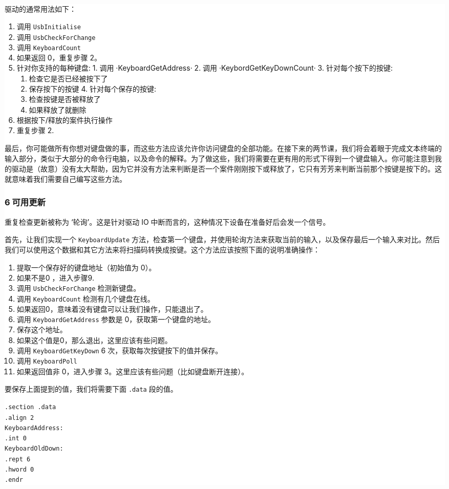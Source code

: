驱动的通常用法如下：

  1. 调用 `UsbInitialise`
  2. 调用 `UsbCheckForChange`
  3. 调用 `KeyboardCount`
  4. 如果返回 0，重复步骤 2。
  5. 针对你支持的每种键盘:
    1. 调用 ·KeyboardGetAddress·
    2. 调用 ·KeybordGetKeyDownCount·
    3. 针对每个按下的按键:
      1. 检查它是否已经被按下了
      2. 保存按下的按键
    4. 针对每个保存的按键:
      3. 检查按键是否被释放了
      4. 如果释放了就删除
  6. 根据按下/释放的案件执行操作
  7. 重复步骤 2.


最后，你可能做所有你想对键盘做的事，而这些方法应该允许你访问键盘的全部功能。在接下来的两节课，我们将会着眼于完成文本终端的输入部分，类似于大部分的命令行电脑，以及命令的解释。为了做这些，我们将需要在更有用的形式下得到一个键盘输入。你可能注意到我的驱动是（故意）没有太大帮助，因为它并没有方法来判断是否一个案件刚刚按下或释放了，它只有芳芳来判断当前那个按键是按下的。这就意味着我们需要自己编写这些方法。

### 6 可用更新

重复检查更新被称为 ‘轮询’。这是针对驱动 IO 中断而言的，这种情况下设备在准备好后会发一个信号。

首先，让我们实现一个 `KeyboardUpdate` 方法，检查第一个键盘，并使用轮询方法来获取当前的输入，以及保存最后一个输入来对比。然后我们可以使用这个数据和其它方法来将扫描码转换成按键。这个方法应该按照下面的说明准确操作：

  1. 提取一个保存好的键盘地址（初始值为 0）。
  2. 如果不是0 ，进入步骤9.
  3. 调用 `UsbCheckForChange` 检测新键盘。
  4. 调用 `KeyboardCount` 检测有几个键盘在线。
  5. 如果返回0，意味着没有键盘可以让我们操作，只能退出了。
  6. 调用 `KeyboardGetAddress` 参数是 0，获取第一个键盘的地址。
  7. 保存这个地址。
  8. 如果这个值是0，那么退出，这里应该有些问题。
  9. 调用 `KeyboardGetKeyDown` 6 次，获取每次按键按下的值并保存。
  10. 调用 `KeyboardPoll`
  11. 如果返回值非 0，进入步骤 3。这里应该有些问题（比如键盘断开连接）。

要保存上面提到的值，我们将需要下面 `.data` 段的值。

```
.section .data
.align 2
KeyboardAddress:
.int 0
KeyboardOldDown:
.rept 6
.hword 0
.endr
```
